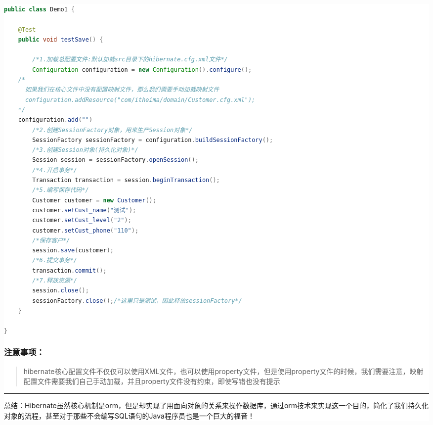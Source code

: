 ```Java
public class Demo1 {

	@Test
	public void testSave() {

		/*1.加载总配置文件:默认加载src目录下的hibernate.cfg.xml文件*/
		Configuration configuration = new Configuration().configure();
    /*
      如果我们在核心文件中没有配置映射文件，那么我们需要手动加载映射文件
      configuration.addResource("com/itheima/domain/Customer.cfg.xml");
    */
    configuration.add("")
		/*2.创建SessionFactory对象，用来生产Session对象*/
		SessionFactory sessionFactory = configuration.buildSessionFactory();
		/*3.创建Session对象(持久化对象)*/
		Session session = sessionFactory.openSession();
		/*4.开启事务*/
		Transaction transaction = session.beginTransaction();
		/*5.编写保存代码*/
		Customer customer = new Customer();
		customer.setCust_name("测试");
		customer.setCust_level("2");
		customer.setCust_phone("110");
		/*保存客户*/
		session.save(customer);
		/*6.提交事务*/
		transaction.commit();
		/*7.释放资源*/
		session.close();
		sessionFactory.close();/*这里只是测试，因此释放sessionFactory*/
	}

}

```

### 注意事项：
> hibernate核心配置文件不仅仅可以使用XML文件，也可以使用property文件，但是使用property文件的时候，我们需要注意，映射配置文件需要我们自己手动加载，并且property文件没有约束，即使写错也没有提示

------
总结：Hibernate虽然核心机制是orm，但是却实现了用面向对象的关系来操作数据库，通过orm技术来实现这一个目的，简化了我们持久化对象的流程，甚至对于那些不会编写SQL语句的Java程序员也是一个巨大的福音！
